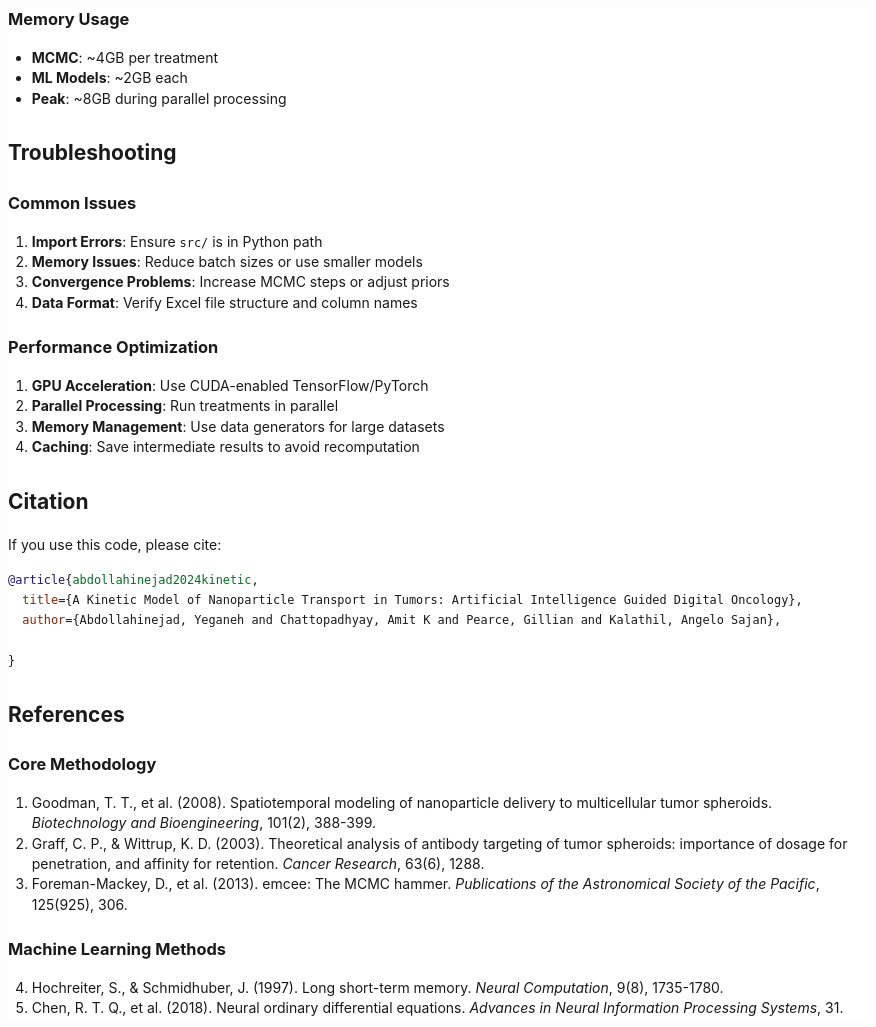 ### Memory Usage

- **MCMC**: ~4GB per treatment
- **ML Models**: ~2GB each
- **Peak**: ~8GB during parallel processing

## Troubleshooting

### Common Issues

1. **Import Errors**: Ensure `src/` is in Python path
2. **Memory Issues**: Reduce batch sizes or use smaller models
3. **Convergence Problems**: Increase MCMC steps or adjust priors
4. **Data Format**: Verify Excel file structure and column names

### Performance Optimization

1. **GPU Acceleration**: Use CUDA-enabled TensorFlow/PyTorch
2. **Parallel Processing**: Run treatments in parallel
3. **Memory Management**: Use data generators for large datasets
4. **Caching**: Save intermediate results to avoid recomputation

## Citation

If you use this code, please cite:

```bibtex
@article{abdollahinejad2024kinetic,
  title={A Kinetic Model of Nanoparticle Transport in Tumors: Artificial Intelligence Guided Digital Oncology},
  author={Abdollahinejad, Yeganeh and Chattopadhyay, Amit K and Pearce, Gillian and Kalathil, Angelo Sajan},

}
```

## References

### Core Methodology
1. Goodman, T. T., et al. (2008). Spatiotemporal modeling of nanoparticle delivery to multicellular tumor spheroids. *Biotechnology and Bioengineering*, 101(2), 388-399.
2. Graff, C. P., & Wittrup, K. D. (2003). Theoretical analysis of antibody targeting of tumor spheroids: importance of dosage for penetration, and affinity for retention. *Cancer Research*, 63(6), 1288.
3. Foreman-Mackey, D., et al. (2013). emcee: The MCMC hammer. *Publications of the Astronomical Society of the Pacific*, 125(925), 306.

### Machine Learning Methods
4. Hochreiter, S., & Schmidhuber, J. (1997). Long short-term memory. *Neural Computation*, 9(8), 1735-1780.
5. Chen, R. T. Q., et al. (2018). Neural ordinary differential equations. *Advances in Neural Information Processing Systems*, 31.
